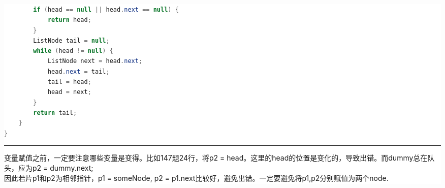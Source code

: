 ```java
        if (head == null || head.next == null) {
            return head;
        }
        ListNode tail = null;
        while (head != null) {
            ListNode next = head.next;
            head.next = tail;
            tail = head;
            head = next;
        }
        return tail;
    }
}
```
* * *
变量赋值之前，一定要注意哪些变量是变得。比如147题24行，将p2 = head。这里的head的位置是变化的，导致出错。而dummy总在队头，应为p2 = dummy.next;  
因此若片p1和p2为相邻指针，p1 = someNode, p2 = p1.next比较好，避免出错。一定要避免将p1,p2分别赋值为两个node.

